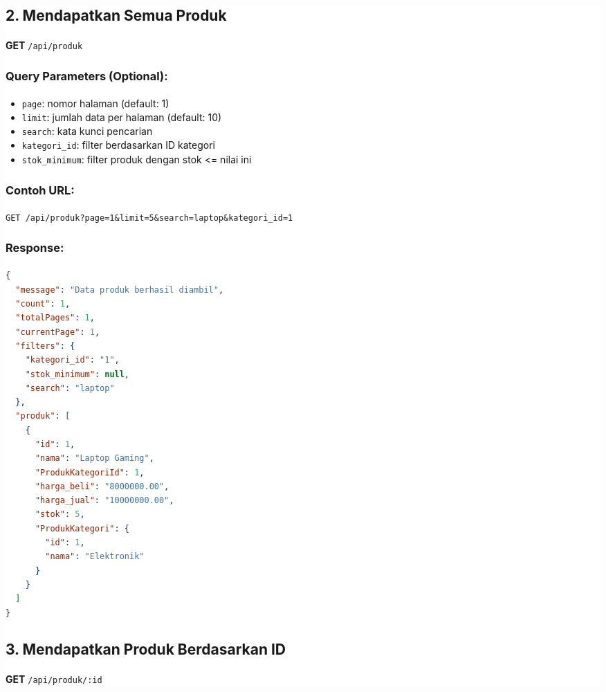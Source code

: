 ## 2. Mendapatkan Semua Produk

**GET** `/api/produk`

### Query Parameters (Optional):

- `page`: nomor halaman (default: 1)
- `limit`: jumlah data per halaman (default: 10)
- `search`: kata kunci pencarian
- `kategori_id`: filter berdasarkan ID kategori
- `stok_minimum`: filter produk dengan stok <= nilai ini

### Contoh URL:

```
GET /api/produk?page=1&limit=5&search=laptop&kategori_id=1
```

### Response:

```json
{
  "message": "Data produk berhasil diambil",
  "count": 1,
  "totalPages": 1,
  "currentPage": 1,
  "filters": {
    "kategori_id": "1",
    "stok_minimum": null,
    "search": "laptop"
  },
  "produk": [
    {
      "id": 1,
      "nama": "Laptop Gaming",
      "ProdukKategoriId": 1,
      "harga_beli": "8000000.00",
      "harga_jual": "10000000.00",
      "stok": 5,
      "ProdukKategori": {
        "id": 1,
        "nama": "Elektronik"
      }
    }
  ]
}
```

## 3. Mendapatkan Produk Berdasarkan ID

**GET** `/api/produk/:id`
